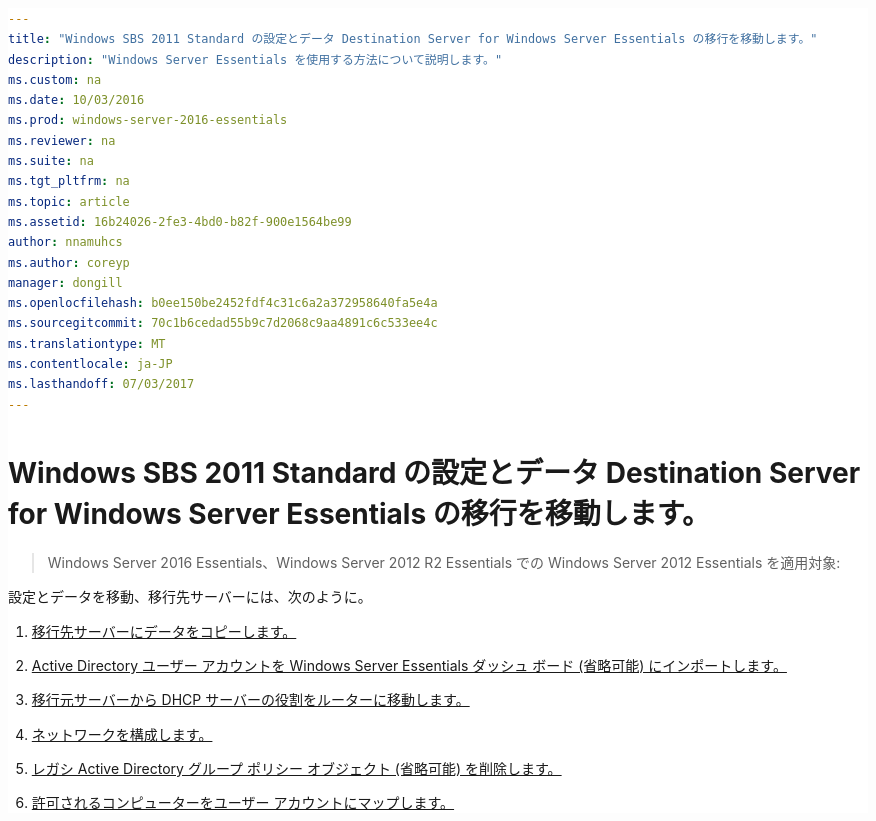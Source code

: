 ```yaml
---
title: "Windows SBS 2011 Standard の設定とデータ Destination Server for Windows Server Essentials の移行を移動します。"
description: "Windows Server Essentials を使用する方法について説明します。"
ms.custom: na
ms.date: 10/03/2016
ms.prod: windows-server-2016-essentials
ms.reviewer: na
ms.suite: na
ms.tgt_pltfrm: na
ms.topic: article
ms.assetid: 16b24026-2fe3-4bd0-b82f-900e1564be99
author: nnamuhcs
ms.author: coreyp
manager: dongill
ms.openlocfilehash: b0ee150be2452fdf4c31c6a2a372958640fa5e4a
ms.sourcegitcommit: 70c1b6cedad55b9c7d2068c9aa4891c6c533ee4c
ms.translationtype: MT
ms.contentlocale: ja-JP
ms.lasthandoff: 07/03/2017
---
```

# <a name="move-windows-sbs-2011-standard-settings-and-data-to-the-destination-server-for-windows-server-essentials-migration"></a>Windows SBS 2011 Standard の設定とデータ Destination Server for Windows Server Essentials の移行を移動します。

>Windows Server 2016 Essentials、Windows Server 2012 R2 Essentials での Windows Server 2012 Essentials を適用対象:

設定とデータを移動、移行先サーバーには、次のように。  
  

1.  [移行先サーバーにデータをコピーします。](Move-Windows-SBS-2011-Standard-settings-and-data-to-the-Destination-Server-for-Windows-Server-Essentials-migration.md#BKMK_CopyData)  
  
2.  [Active Directory ユーザー アカウントを Windows Server Essentials ダッシュ ボード (省略可能) にインポートします。](Move-Windows-SBS-2003-settings-and-data-to-the-Destination-Server-for-Windows-Server-Essentials-migration.md#BKMK_ImportADaccounts)  
  
3.  [移行元サーバーから DHCP サーバーの役割をルーターに移動します。](Move-Windows-SBS-2011-Standard-settings-and-data-to-the-Destination-Server-for-Windows-Server-Essentials-migration.md#BKMK_MoveDHCP)  
  
4.  [ネットワークを構成します。](Move-Windows-SBS-2011-Standard-settings-and-data-to-the-Destination-Server-for-Windows-Server-Essentials-migration.md#BKMK_Network)  
  
5.  [レガシ Active Directory グループ ポリシー オブジェクト (省略可能) を削除します。](Move-Windows-SBS-2011-Standard-settings-and-data-to-the-Destination-Server-for-Windows-Server-Essentials-migration.md#BKMK_RemoveLegacyADGPO)  
  
6.  [許可されるコンピューターをユーザー アカウントにマップします。](Move-Windows-SBS-2011-Standard-settings-and-data-to-the-Destination-Server-for-Windows-Server-Essentials-migration.md#BKMK_MapPermittedComputers)  
  